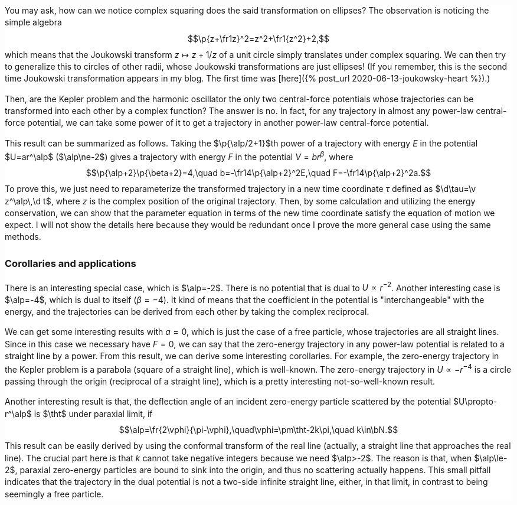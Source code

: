 You may ask, how can we notice complex squaring does the said transformation on ellipses?
The observation is noticing the simple algebra
$$\p{z+\fr1z}^2=z^2+\fr1{z^2}+2,$$
which means that the Joukowski transform $z\mapsto z+1/z$ of a unit circle
simply translates under complex squaring.
We can then try to generalize this to circles of other radii,
whose Joukowski transformations are just ellipses!
(If you remember, this is the second time Joukowski transformation appears in my blog.
The first time was [here]({% post_url 2020-06-13-joukowsky-heart %}).)

Then, are the Kepler problem and the harmonic oscillator the only two central-force potentials
whose trajectories can be transformed into each other by a complex function?
The answer is no.
In fact, for any trajectory in almost any power-law central-force potential,
we can take some power of it to get a trajectory in another power-law central-force potential.

This result can be summarized as follows.
Taking the $\p{\alp/2+1}$th power of a trajectory with energy $E$ in the potential $U=ar^\alp$
($\alp\ne-2$) gives a trajectory with energy $F$ in the potential $V=br^\beta$, where
$$\p{\alp+2}\p{\beta+2}=4,\quad b=-\fr14\p{\alp+2}^2E,\quad F=-\fr14\p{\alp+2}^2a.$$
To prove this, we just need to reparameterize the transformed trajectory in a new time coordinate $\tau$
defined as $\d\tau=\v z^\alp\,\d t$, where $z$ is the complex position of the original trajectory.
Then, by some calculation and utilizing the energy conservation,
we can show that the parameter equation in terms of the new time coordinate satisfy
the equation of motion we expect.
I will not show the details here because they would be redundant
once I prove the more general case using the same methods.

### Corollaries and applications

There is an interesting special case, which is $\alp=-2$.
There is no potential that is dual to $U\propto r^{-2}$.
Another interesting case is $\alp=-4$, which is dual to itself ($\beta=-4$).
It kind of means that the coefficient in the potential is "interchangeable" with the energy,
and the trajectories can be derived from each other by taking the complex reciprocal.

We can get some interesting results with $a=0$, which is just the case of a free particle,
whose trajectories are all straight lines.
Since in this case we necessary have $F=0$, we can say that
the zero-energy trajectory in any power-law potential is related to a straight line by a power.
From this result, we can derive some interesting corollaries.
For example, the zero-energy trajectory in the Kepler problem is a parabola (square of a straight line),
which is well-known.
The zero-energy trajectory in $U\propto-r^{-4}$ is a circle passing through the origin
(reciprocal of a straight line), which is a pretty interesting not-so-well-known result.

Another interesting result is that, the deflection angle of an incident zero-energy particle
scattered by the potential $U\propto-r^\alp$ is $\tht$ under paraxial limit, if
$$\alp=\fr{2\vphi}{\pi-\vphi},\quad\vphi=\pm\tht-2k\pi,\quad k\in\bN.$$
This result can be easily derived by using the conformal transform of the real line
(actually, a straight line that approaches the real line).
The crucial part here is that $k$ cannot take negative integers because we need $\alp>-2$.
The reason is that, when $\alp\le-2$, paraxial zero-energy particles are bound to sink into the origin,
and thus no scattering actually happens.
This small pitfall indicates that the trajectory in the dual potential is not a two-side infinite straight line,
either, in that limit, in contrast to being seemingly a free particle.
